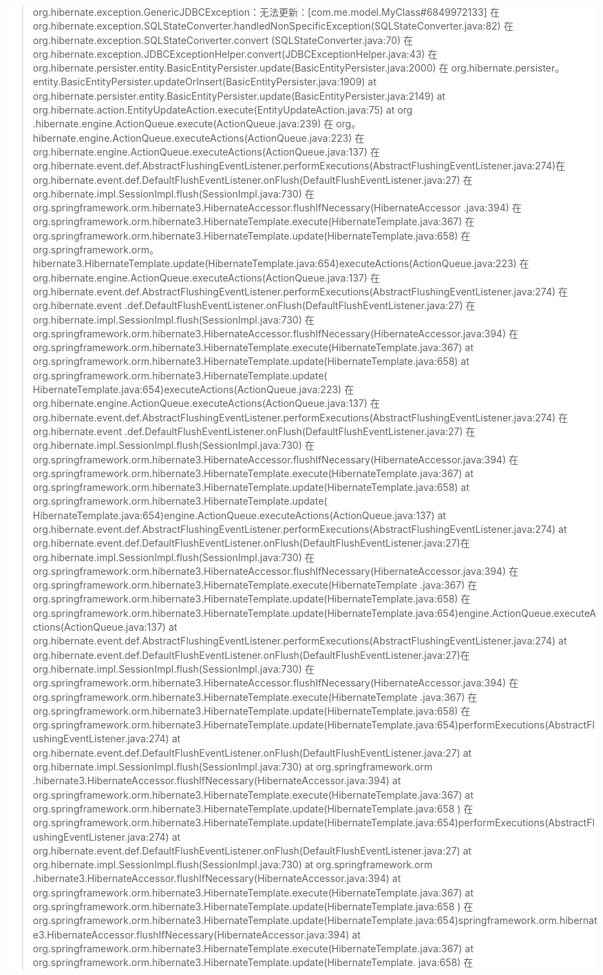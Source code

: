 > org.hibernate.exception.GenericJDBCException：无法更新：[com.me.model.MyClass#6849972133] 在 org.hibernate.exception.SQLStateConverter.handledNonSpecificException(SQLStateConverter.java:82) 在 org.hibernate.exception.SQLStateConverter.convert (SQLStateConverter.java:70) 在 org.hibernate.exception.JDBCExceptionHelper.convert(JDBCExceptionHelper.java:43) 在 org.hibernate.persister.entity.BasicEntityPersister.update(BasicEntityPersister.java:2000) 在 org.hibernate.persister。 entity.BasicEntityPersister.updateOrInsert(BasicEntityPersister.java:1909) at org.hibernate.persister.entity.BasicEntityPersister.update(BasicEntityPersister.java:2149) at org.hibernate.action.EntityUpdateAction.execute(EntityUpdateAction.java:75) at org .hibernate.engine.ActionQueue.execute(ActionQueue.java:239) 在 org。hibernate.engine.ActionQueue.executeActions(ActionQueue.java:223) 在 org.hibernate.engine.ActionQueue.executeActions(ActionQueue.java:137) 在 org.hibernate.event.def.AbstractFlushingEventListener.performExecutions(AbstractFlushingEventListener.java:274)在 org.hibernate.event.def.DefaultFlushEventListener.onFlush(DefaultFlushEventListener.java:27) 在 org.hibernate.impl.SessionImpl.flush(SessionImpl.java:730) 在 org.springframework.orm.hibernate3.HibernateAccessor.flushIfNecessary(HibernateAccessor .java:394) 在 org.springframework.orm.hibernate3.HibernateTemplate.execute(HibernateTemplate.java:367) 在 org.springframework.orm.hibernate3.HibernateTemplate.update(HibernateTemplate.java:658) 在 org.springframework.orm。 hibernate3.HibernateTemplate.update(HibernateTemplate.java:654)executeActions(ActionQueue.java:223) 在 org.hibernate.engine.ActionQueue.executeActions(ActionQueue.java:137) 在 org.hibernate.event.def.AbstractFlushingEventListener.performExecutions(AbstractFlushingEventListener.java:274) 在 org.hibernate.event .def.DefaultFlushEventListener.onFlush(DefaultFlushEventListener.java:27) 在 org.hibernate.impl.SessionImpl.flush(SessionImpl.java:730) 在 org.springframework.orm.hibernate3.HibernateAccessor.flushIfNecessary(HibernateAccessor.java:394) 在org.springframework.orm.hibernate3.HibernateTemplate.execute(HibernateTemplate.java:367) at org.springframework.orm.hibernate3.HibernateTemplate.update(HibernateTemplate.java:658) at org.springframework.orm.hibernate3.HibernateTemplate.update( HibernateTemplate.java:654)executeActions(ActionQueue.java:223) 在 org.hibernate.engine.ActionQueue.executeActions(ActionQueue.java:137) 在 org.hibernate.event.def.AbstractFlushingEventListener.performExecutions(AbstractFlushingEventListener.java:274) 在 org.hibernate.event .def.DefaultFlushEventListener.onFlush(DefaultFlushEventListener.java:27) 在 org.hibernate.impl.SessionImpl.flush(SessionImpl.java:730) 在 org.springframework.orm.hibernate3.HibernateAccessor.flushIfNecessary(HibernateAccessor.java:394) 在org.springframework.orm.hibernate3.HibernateTemplate.execute(HibernateTemplate.java:367) at org.springframework.orm.hibernate3.HibernateTemplate.update(HibernateTemplate.java:658) at org.springframework.orm.hibernate3.HibernateTemplate.update( HibernateTemplate.java:654)engine.ActionQueue.executeActions(ActionQueue.java:137) at org.hibernate.event.def.AbstractFlushingEventListener.performExecutions(AbstractFlushingEventListener.java:274) at org.hibernate.event.def.DefaultFlushEventListener.onFlush(DefaultFlushEventListener.java:27)在 org.hibernate.impl.SessionImpl.flush(SessionImpl.java:730) 在 org.springframework.orm.hibernate3.HibernateAccessor.flushIfNecessary(HibernateAccessor.java:394) 在 org.springframework.orm.hibernate3.HibernateTemplate.execute(HibernateTemplate .java:367) 在 org.springframework.orm.hibernate3.HibernateTemplate.update(HibernateTemplate.java:658) 在 org.springframework.orm.hibernate3.HibernateTemplate.update(HibernateTemplate.java:654)engine.ActionQueue.executeActions(ActionQueue.java:137) at org.hibernate.event.def.AbstractFlushingEventListener.performExecutions(AbstractFlushingEventListener.java:274) at org.hibernate.event.def.DefaultFlushEventListener.onFlush(DefaultFlushEventListener.java:27)在 org.hibernate.impl.SessionImpl.flush(SessionImpl.java:730) 在 org.springframework.orm.hibernate3.HibernateAccessor.flushIfNecessary(HibernateAccessor.java:394) 在 org.springframework.orm.hibernate3.HibernateTemplate.execute(HibernateTemplate .java:367) 在 org.springframework.orm.hibernate3.HibernateTemplate.update(HibernateTemplate.java:658) 在 org.springframework.orm.hibernate3.HibernateTemplate.update(HibernateTemplate.java:654)performExecutions(AbstractFlushingEventListener.java:274) at org.hibernate.event.def.DefaultFlushEventListener.onFlush(DefaultFlushEventListener.java:27) at org.hibernate.impl.SessionImpl.flush(SessionImpl.java:730) at org.springframework.orm .hibernate3.HibernateAccessor.flushIfNecessary(HibernateAccessor.java:394) at org.springframework.orm.hibernate3.HibernateTemplate.execute(HibernateTemplate.java:367) at org.springframework.orm.hibernate3.HibernateTemplate.update(HibernateTemplate.java:658 ) 在 org.springframework.orm.hibernate3.HibernateTemplate.update(HibernateTemplate.java:654)performExecutions(AbstractFlushingEventListener.java:274) at org.hibernate.event.def.DefaultFlushEventListener.onFlush(DefaultFlushEventListener.java:27) at org.hibernate.impl.SessionImpl.flush(SessionImpl.java:730) at org.springframework.orm .hibernate3.HibernateAccessor.flushIfNecessary(HibernateAccessor.java:394) at org.springframework.orm.hibernate3.HibernateTemplate.execute(HibernateTemplate.java:367) at org.springframework.orm.hibernate3.HibernateTemplate.update(HibernateTemplate.java:658 ) 在 org.springframework.orm.hibernate3.HibernateTemplate.update(HibernateTemplate.java:654)springframework.orm.hibernate3.HibernateAccessor.flushIfNecessary(HibernateAccessor.java:394) at org.springframework.orm.hibernate3.HibernateTemplate.execute(HibernateTemplate.java:367) at org.springframework.orm.hibernate3.HibernateTemplate.update(HibernateTemplate. java:658) 在